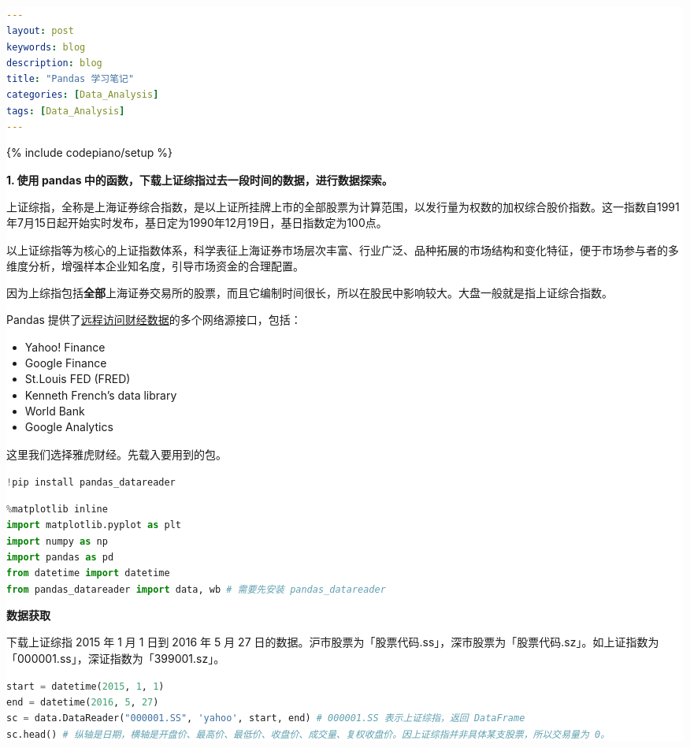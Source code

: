 ```yaml
---
layout: post
keywords: blog
description: blog
title: "Pandas 学习笔记"
categories: [Data_Analysis]
tags: [Data_Analysis]
---
```

{% include codepiano/setup %}

**1. 使用 pandas 中的函数，下载上证综指过去一段时间的数据，进行数据探索。**

上证综指，全称是上海证券综合指数，是以上证所挂牌上市的全部股票为计算范围，以发行量为权数的加权综合股价指数。这一指数自1991年7月15日起开始实时发布，基日定为1990年12月19日，基日指数定为100点。

以上证综指等为核心的上证指数体系，科学表征上海证券市场层次丰富、行业广泛、品种拓展的市场结构和变化特征，便于市场参与者的多维度分析，增强样本企业知名度，引导市场资金的合理配置。

因为上综指包括**全部**上海证券交易所的股票，而且它编制时间很长，所以在股民中影响较大。大盘一般就是指上证综合指数。




Pandas 提供了[远程访问财经数据](http://pandas.pydata.org/pandas-docs/stable/remote_data.html)的多个网络源接口，包括：

- Yahoo! Finance
- Google Finance
- St.Louis FED (FRED)
- Kenneth French’s data library
- World Bank
- Google Analytics

这里我们选择雅虎财经。先载入要用到的包。


```python
!pip install pandas_datareader
```


```python
%matplotlib inline
import matplotlib.pyplot as plt
import numpy as np
import pandas as pd
from datetime import datetime
from pandas_datareader import data, wb # 需要先安装 pandas_datareader
```

**数据获取**

下载上证综指 2015 年 1 月 1 日到 2016 年 5 月 27 日的数据。沪市股票为「股票代码.ss」，深市股票为「股票代码.sz」。如上证指数为「000001.ss」，深证指数为「399001.sz」。


```python
start = datetime(2015, 1, 1)
end = datetime(2016, 5, 27)
sc = data.DataReader("000001.SS", 'yahoo', start, end) # 000001.SS 表示上证综指，返回 DataFrame
sc.head() # 纵轴是日期，横轴是开盘价、最高价、最低价、收盘价、成交量、复权收盘价。因上证综指并非具体某支股票，所以交易量为 0。
```
